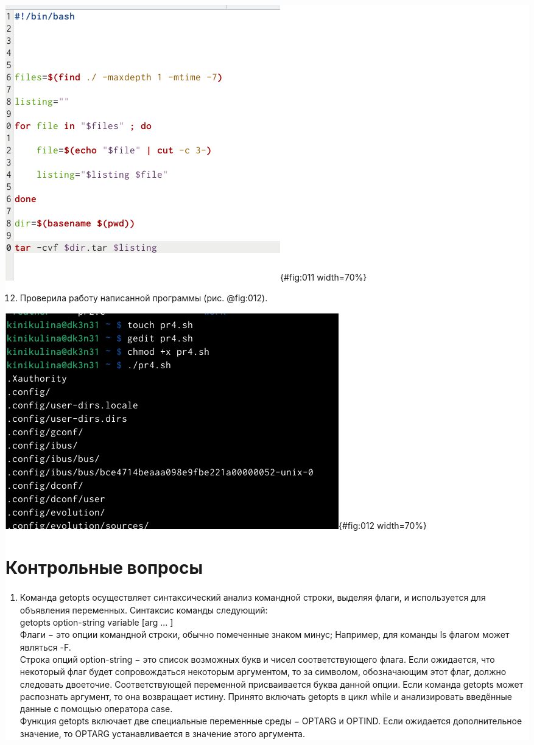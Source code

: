 ![Создание файла](image/11.png){#fig:011 width=70%}

12. Проверила работу написанной программы (рис. @fig:012).

![Результат работы программы](image/12.png){#fig:012 width=70%}

# Контрольные вопросы

1. Команда getopts осуществляет синтаксический анализ командной строки, выделяя флаги, и используется для объявления переменных. Синтаксис команды следующий:  
getopts option-string variable [arg ... ]  
Флаги − это опции командной строки, обычно помеченные знаком минус; Например, для команды ls флагом может являться -F.  
Строка опций option-string − это список возможных букв и чисел соответствующего флага. Если ожидается, что некоторый флаг будет сопровождаться некоторым аргументом, то за символом, обозначающим этот флаг, должно следовать двоеточие. Соответствующей переменной присваивается буква данной опции. Если команда getopts может распознать аргумент, то она возвращает истину. Принято включать getopts в цикл while и анализировать введённые данные с помощью оператора case.  
Функция getopts включает две специальные переменные среды − OPTARG и OPTIND. Если ожидается дополнительное значение, то OPTARG устанавливается в значение этого аргумента.  